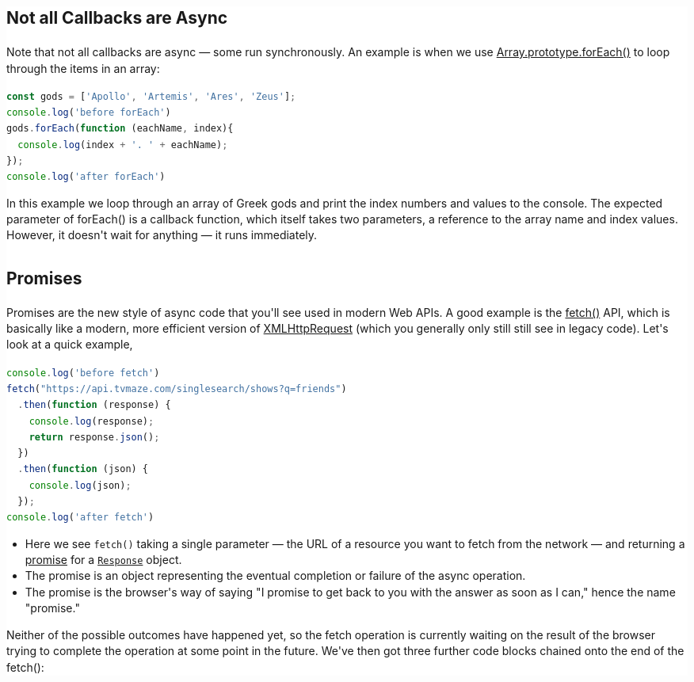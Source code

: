 ## Not all Callbacks are Async

Note that not all callbacks are async — some run synchronously. An example is when we use [Array.prototype.forEach()](https://developer.mozilla.org/en-US/docs/Web/JavaScript/Reference/Global_Objects/Array/forEach) to loop through the items in an array:

```js
const gods = ['Apollo', 'Artemis', 'Ares', 'Zeus'];
console.log('before forEach')
gods.forEach(function (eachName, index){
  console.log(index + '. ' + eachName);
});
console.log('after forEach')
```

In this example we loop through an array of Greek gods and print the index numbers and values to the console. The expected parameter of forEach() is a callback function, which itself takes two parameters, a reference to the array name and index values. However, it doesn't wait for anything — it runs immediately.

## Promises

Promises are the new style of async code that you'll see used in modern Web APIs. A good example is the [fetch()](https://developer.mozilla.org/en-US/docs/Web/API/fetch) API, which is basically like a modern, more efficient version of [XMLHttpRequest](https://developer.mozilla.org/en-US/docs/Web/API/XMLHttpRequest) (which you generally only still still see in legacy code). Let's look at a quick example,

```js
console.log('before fetch')
fetch("https://api.tvmaze.com/singlesearch/shows?q=friends")
  .then(function (response) {
    console.log(response);
    return response.json();
  })
  .then(function (json) {
    console.log(json);
  });
console.log('after fetch')
```


- Here we see `fetch()` taking a single parameter — the URL of a resource you want to fetch from the network — and returning a [promise](https://developer.mozilla.org/en-US/docs/Web/JavaScript/Reference/Global_Objects/Promise) for a [`Response`](https://developer.mozilla.org/en-US/docs/Web/API/Response) object. 
- The promise is an object representing the eventual completion or failure of the async operation. 
- The promise is the browser's way of saying "I promise to get back to you with the answer as soon as I can," hence the name "promise."

Neither of the possible outcomes have happened yet, so the fetch operation is currently waiting on the result of the browser trying to complete the operation at some point in the future. We've then got three further code blocks chained onto the end of the fetch():
